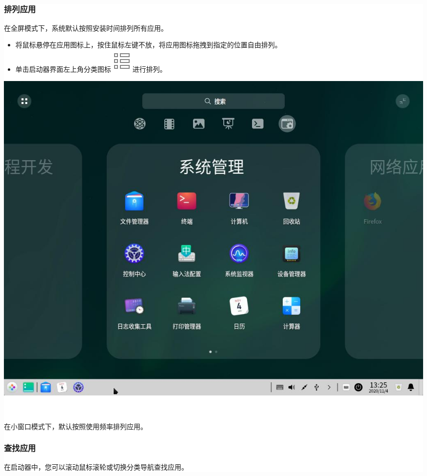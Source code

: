 
### 排列应用

在全屏模式下，系统默认按照安装时间排列所有应用。

- 将鼠标悬停在应用图标上，按住鼠标左键不放，将应用图标拖拽到指定的位置自由排列。
- 单击启动器界面左上角分类图标![category](./figures/icon56-o.svg)进行排列。

![1|sortapp](./figures/60.jpg)

&nbsp;&nbsp;&nbsp;&nbsp;&nbsp;&nbsp;&nbsp;&nbsp;&nbsp;&nbsp;&nbsp;&nbsp;&nbsp;

在小窗口模式下，默认按照使用频率排列应用。

### 查找应用

在启动器中，您可以滚动鼠标滚轮或切换分类导航查找应用。
